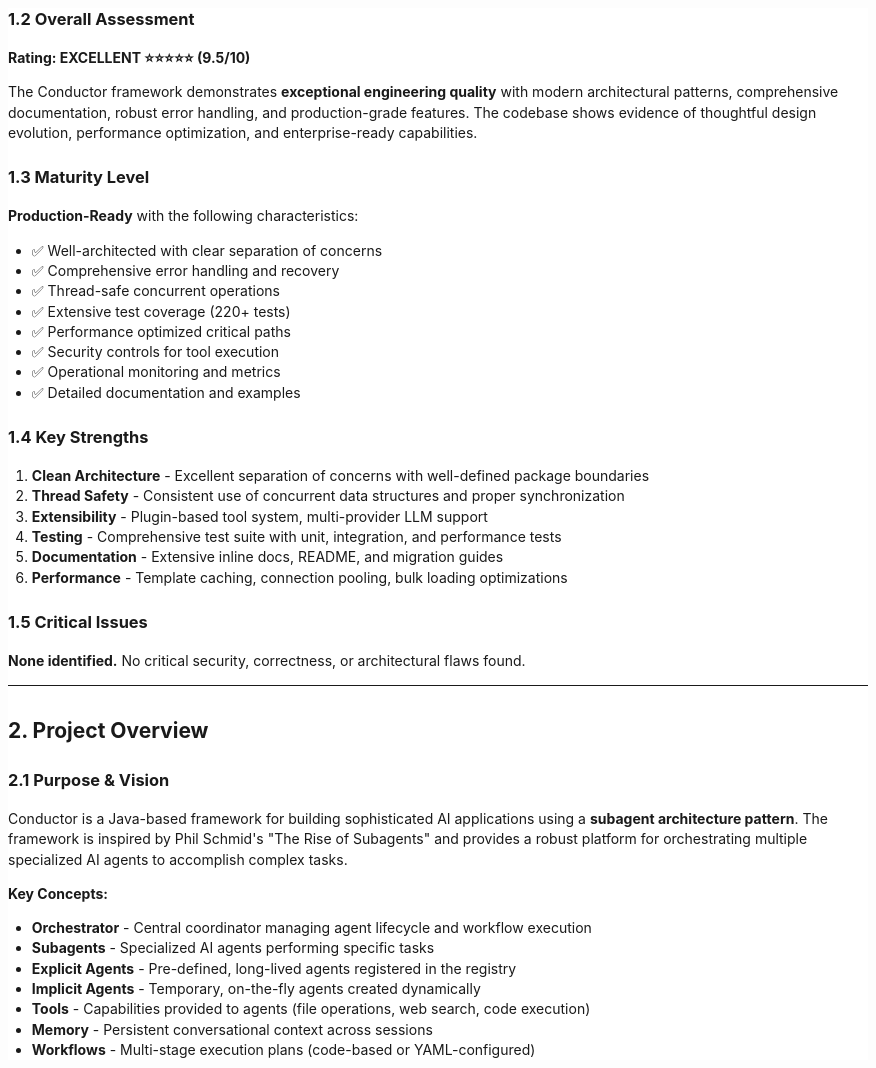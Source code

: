 ### 1.2 Overall Assessment

**Rating: EXCELLENT ⭐⭐⭐⭐⭐ (9.5/10)**

The Conductor framework demonstrates **exceptional engineering quality** with modern architectural patterns, comprehensive documentation, robust error handling, and production-grade features. The codebase shows evidence of thoughtful design evolution, performance optimization, and enterprise-ready capabilities.

### 1.3 Maturity Level

**Production-Ready** with the following characteristics:
- ✅ Well-architected with clear separation of concerns
- ✅ Comprehensive error handling and recovery
- ✅ Thread-safe concurrent operations
- ✅ Extensive test coverage (220+ tests)
- ✅ Performance optimized critical paths
- ✅ Security controls for tool execution
- ✅ Operational monitoring and metrics
- ✅ Detailed documentation and examples

### 1.4 Key Strengths

1. **Clean Architecture** - Excellent separation of concerns with well-defined package boundaries
2. **Thread Safety** - Consistent use of concurrent data structures and proper synchronization
3. **Extensibility** - Plugin-based tool system, multi-provider LLM support
4. **Testing** - Comprehensive test suite with unit, integration, and performance tests
5. **Documentation** - Extensive inline docs, README, and migration guides
6. **Performance** - Template caching, connection pooling, bulk loading optimizations

### 1.5 Critical Issues

**None identified.** No critical security, correctness, or architectural flaws found.

---

## 2. Project Overview

### 2.1 Purpose & Vision

Conductor is a Java-based framework for building sophisticated AI applications using a **subagent architecture pattern**. The framework is inspired by Phil Schmid's "The Rise of Subagents" and provides a robust platform for orchestrating multiple specialized AI agents to accomplish complex tasks.

**Key Concepts:**
- **Orchestrator** - Central coordinator managing agent lifecycle and workflow execution
- **Subagents** - Specialized AI agents performing specific tasks
- **Explicit Agents** - Pre-defined, long-lived agents registered in the registry
- **Implicit Agents** - Temporary, on-the-fly agents created dynamically
- **Tools** - Capabilities provided to agents (file operations, web search, code execution)
- **Memory** - Persistent conversational context across sessions
- **Workflows** - Multi-stage execution plans (code-based or YAML-configured)
